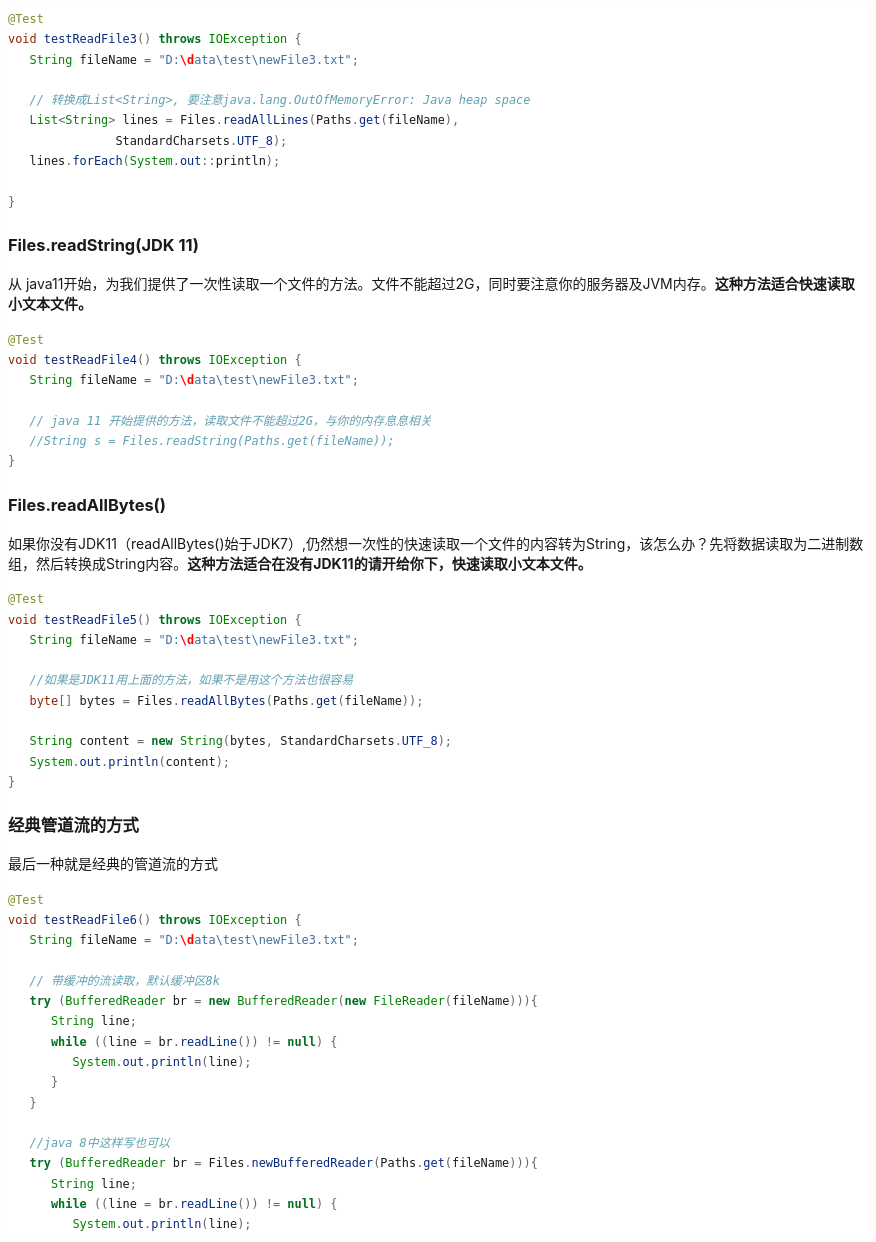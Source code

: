 ```java
@Test
void testReadFile3() throws IOException {
   String fileName = "D:\data\test\newFile3.txt";

   // 转换成List<String>, 要注意java.lang.OutOfMemoryError: Java heap space
   List<String> lines = Files.readAllLines(Paths.get(fileName),
               StandardCharsets.UTF_8);
   lines.forEach(System.out::println);

}
```

### Files.readString(JDK 11)

从 java11开始，为我们提供了一次性读取一个文件的方法。文件不能超过2G，同时要注意你的服务器及JVM内存。**这种方法适合快速读取小文本文件。**

```java
@Test
void testReadFile4() throws IOException {
   String fileName = "D:\data\test\newFile3.txt";

   // java 11 开始提供的方法，读取文件不能超过2G，与你的内存息息相关
   //String s = Files.readString(Paths.get(fileName));
}
```

### Files.readAllBytes()

如果你没有JDK11（readAllBytes()始于JDK7）,仍然想一次性的快速读取一个文件的内容转为String，该怎么办？先将数据读取为二进制数组，然后转换成String内容。**这种方法适合在没有JDK11的请开给你下，快速读取小文本文件。**

```java
@Test
void testReadFile5() throws IOException {
   String fileName = "D:\data\test\newFile3.txt";

   //如果是JDK11用上面的方法，如果不是用这个方法也很容易
   byte[] bytes = Files.readAllBytes(Paths.get(fileName));

   String content = new String(bytes, StandardCharsets.UTF_8);
   System.out.println(content);
}
```

### 经典管道流的方式

最后一种就是经典的管道流的方式

```java
@Test
void testReadFile6() throws IOException {
   String fileName = "D:\data\test\newFile3.txt";

   // 带缓冲的流读取，默认缓冲区8k
   try (BufferedReader br = new BufferedReader(new FileReader(fileName))){
      String line;
      while ((line = br.readLine()) != null) {
         System.out.println(line);
      }
   }

   //java 8中这样写也可以
   try (BufferedReader br = Files.newBufferedReader(Paths.get(fileName))){
      String line;
      while ((line = br.readLine()) != null) {
         System.out.println(line);
```